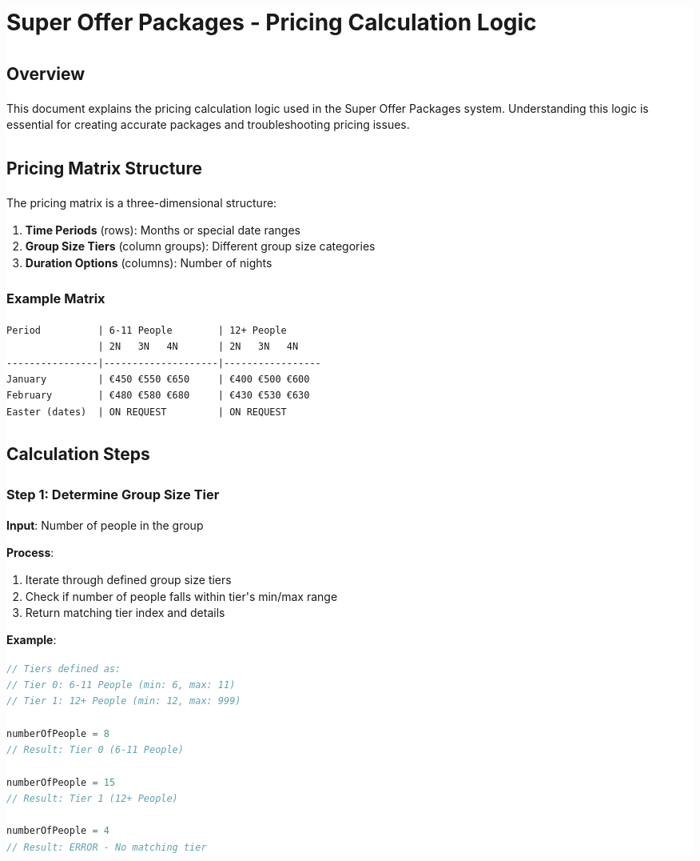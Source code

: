 # Super Offer Packages - Pricing Calculation Logic

## Overview

This document explains the pricing calculation logic used in the Super Offer Packages system. Understanding this logic is essential for creating accurate packages and troubleshooting pricing issues.

## Pricing Matrix Structure

The pricing matrix is a three-dimensional structure:

1. **Time Periods** (rows): Months or special date ranges
2. **Group Size Tiers** (column groups): Different group size categories
3. **Duration Options** (columns): Number of nights

### Example Matrix

```
Period          | 6-11 People        | 12+ People
                | 2N   3N   4N       | 2N   3N   4N
----------------|--------------------|-----------------
January         | €450 €550 €650     | €400 €500 €600
February        | €480 €580 €680     | €430 €530 €630
Easter (dates)  | ON REQUEST         | ON REQUEST
```

## Calculation Steps

### Step 1: Determine Group Size Tier

**Input**: Number of people in the group

**Process**:
1. Iterate through defined group size tiers
2. Check if number of people falls within tier's min/max range
3. Return matching tier index and details

**Example**:

```typescript
// Tiers defined as:
// Tier 0: 6-11 People (min: 6, max: 11)
// Tier 1: 12+ People (min: 12, max: 999)

numberOfPeople = 8
// Result: Tier 0 (6-11 People)

numberOfPeople = 15
// Result: Tier 1 (12+ People)

numberOfPeople = 4
// Result: ERROR - No matching tier
```
